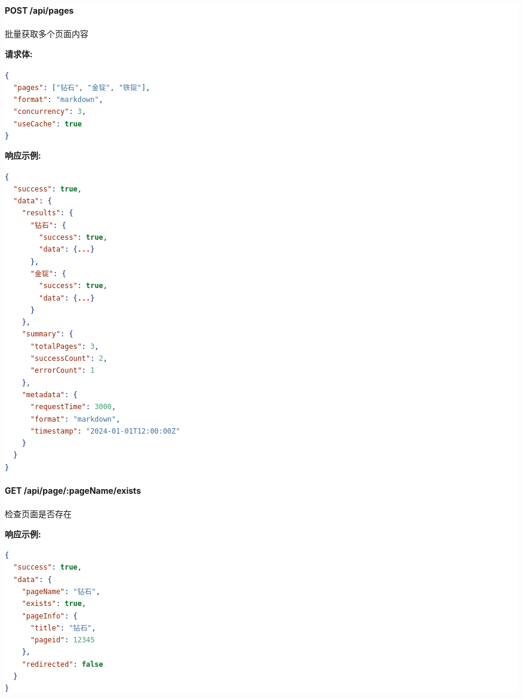 #### POST /api/pages
批量获取多个页面内容

**请求体:**
```json
{
  "pages": ["钻石", "金锭", "铁锭"],
  "format": "markdown",
  "concurrency": 3,
  "useCache": true
}
```

**响应示例:**
```json
{
  "success": true,
  "data": {
    "results": {
      "钻石": {
        "success": true,
        "data": {...}
      },
      "金锭": {
        "success": true,
        "data": {...}
      }
    },
    "summary": {
      "totalPages": 3,
      "successCount": 2,
      "errorCount": 1
    },
    "metadata": {
      "requestTime": 3000,
      "format": "markdown",
      "timestamp": "2024-01-01T12:00:00Z"
    }
  }
}
```

#### GET /api/page/:pageName/exists
检查页面是否存在

**响应示例:**
```json
{
  "success": true,
  "data": {
    "pageName": "钻石",
    "exists": true,
    "pageInfo": {
      "title": "钻石",
      "pageid": 12345
    },
    "redirected": false
  }
}
```
